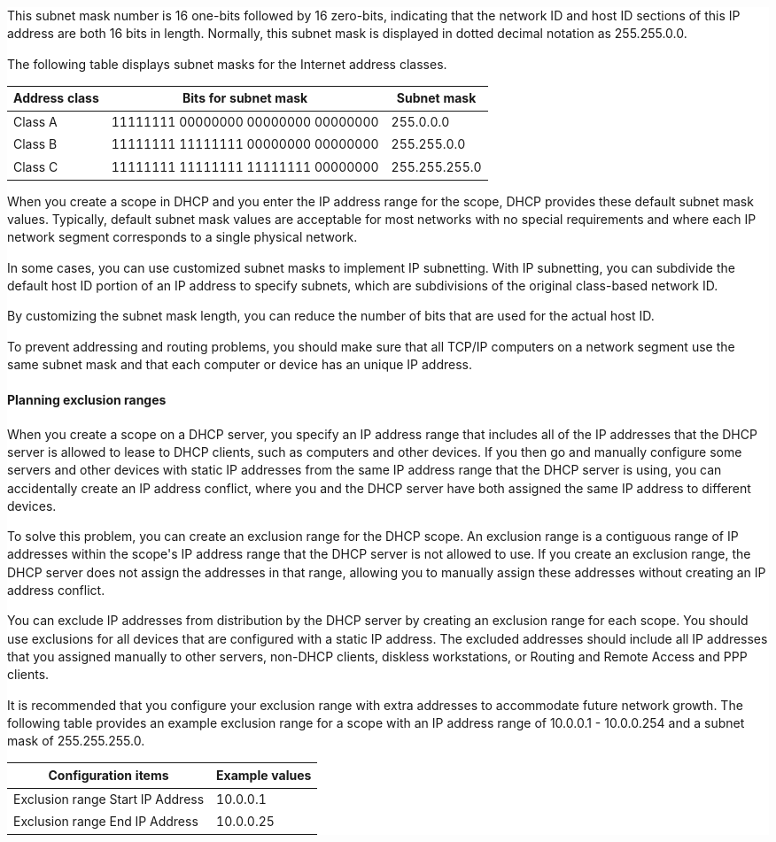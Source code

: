 This subnet mask number is 16 one-bits followed by 16 zero-bits, indicating that the network ID and host ID sections of this IP address are both 16 bits in length. Normally, this subnet mask is displayed in dotted decimal notation as 255.255.0.0.

The following table displays subnet masks for the Internet address classes.

|Address class|Bits for subnet mask|Subnet mask|
|-----------------|------------------------|---------------|
|Class A|11111111 00000000 00000000 00000000|255.0.0.0|
|Class B|11111111 11111111 00000000 00000000|255.255.0.0|
|Class C|11111111 11111111 11111111 00000000|255.255.255.0|

When you create a scope in DHCP and you enter the IP address range for the scope, DHCP provides these default subnet mask values. Typically, default subnet mask values are acceptable for most networks with no special requirements and where each IP network segment corresponds to a single physical network.

In some cases, you can use customized subnet masks to implement IP subnetting. With IP subnetting, you can subdivide the default host ID portion of an IP address to specify subnets, which are subdivisions of the original class-based network ID.

By customizing the subnet mask length, you can reduce the number of bits that are used for the actual host ID.

To prevent addressing and routing problems, you should make sure that all TCP/IP computers on a network segment use the same subnet mask and that each computer or device has an unique IP address.

#### Planning exclusion ranges
When you create a scope on a DHCP server, you specify an IP address range that includes all of the IP addresses that the DHCP server is allowed to lease to DHCP clients, such as computers and other devices. If you then go and manually configure some servers and other devices with static IP addresses from the same IP address range that the DHCP server is using, you can accidentally create an IP address conflict, where you and the DHCP server have both assigned the same IP address to different devices.

To solve this problem, you can create an exclusion range for the DHCP scope. An exclusion range is a contiguous range of IP addresses within the scope's IP address range that the DHCP server is not allowed to use. If you create an exclusion range, the DHCP server does not assign the addresses in that range, allowing you to manually assign these addresses without creating an IP address conflict.

You can exclude IP addresses from distribution by the DHCP server by creating an exclusion range for each scope. You should use exclusions for all devices that are configured with a static IP address. The excluded addresses should include all IP addresses that you assigned manually to other servers, non-DHCP clients, diskless workstations, or Routing and Remote Access and PPP clients.

It is recommended that you configure your exclusion range with extra addresses to accommodate future network growth. The following table provides an example exclusion range for a scope with an IP address range of 10.0.0.1 - 10.0.0.254 and a subnet mask of 255.255.255.0.

|Configuration items|Example values|
|-----------------------|------------------|
|Exclusion range Start IP Address|10.0.0.1|
|Exclusion range End IP Address|10.0.0.25|
